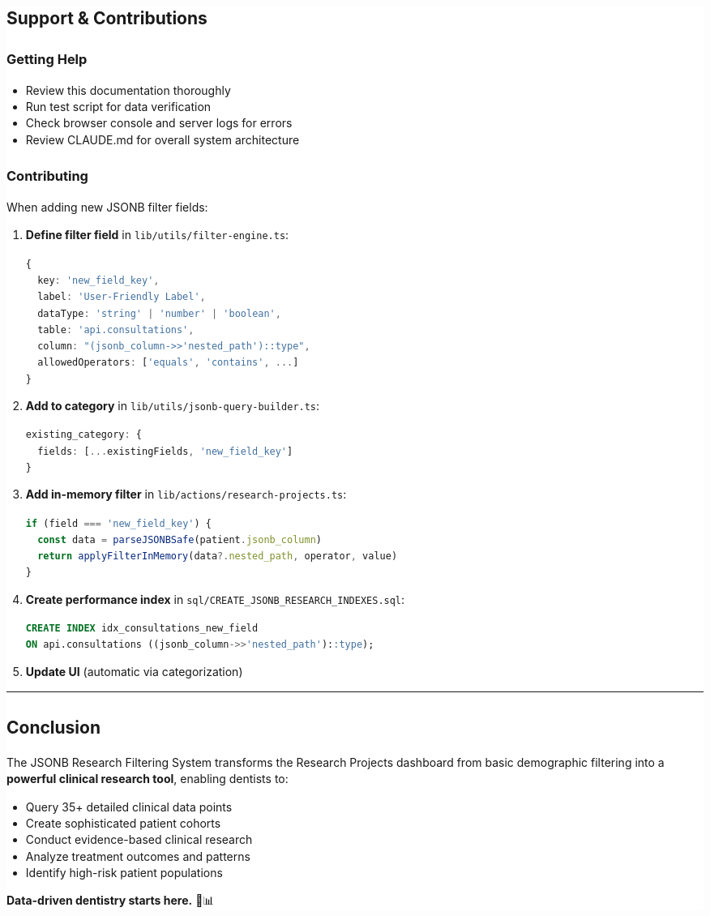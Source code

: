 ## Support & Contributions

### Getting Help

- Review this documentation thoroughly
- Run test script for data verification
- Check browser console and server logs for errors
- Review CLAUDE.md for overall system architecture

### Contributing

When adding new JSONB filter fields:

1. **Define filter field** in `lib/utils/filter-engine.ts`:
   ```typescript
   {
     key: 'new_field_key',
     label: 'User-Friendly Label',
     dataType: 'string' | 'number' | 'boolean',
     table: 'api.consultations',
     column: "(jsonb_column->>'nested_path')::type",
     allowedOperators: ['equals', 'contains', ...]
   }
   ```

2. **Add to category** in `lib/utils/jsonb-query-builder.ts`:
   ```typescript
   existing_category: {
     fields: [...existingFields, 'new_field_key']
   }
   ```

3. **Add in-memory filter** in `lib/actions/research-projects.ts`:
   ```typescript
   if (field === 'new_field_key') {
     const data = parseJSONBSafe(patient.jsonb_column)
     return applyFilterInMemory(data?.nested_path, operator, value)
   }
   ```

4. **Create performance index** in `sql/CREATE_JSONB_RESEARCH_INDEXES.sql`:
   ```sql
   CREATE INDEX idx_consultations_new_field
   ON api.consultations ((jsonb_column->>'nested_path')::type);
   ```

5. **Update UI** (automatic via categorization)

---

## Conclusion

The JSONB Research Filtering System transforms the Research Projects dashboard from basic demographic filtering into a **powerful clinical research tool**, enabling dentists to:

- Query 35+ detailed clinical data points
- Create sophisticated patient cohorts
- Conduct evidence-based clinical research
- Analyze treatment outcomes and patterns
- Identify high-risk patient populations

**Data-driven dentistry starts here.** 🦷📊
